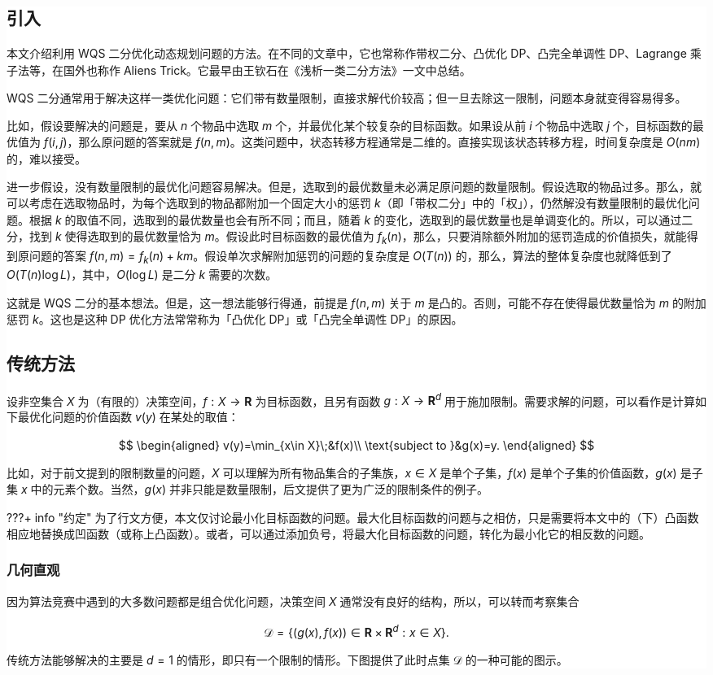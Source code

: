 ## 引入

本文介绍利用 WQS 二分优化动态规划问题的方法。在不同的文章中，它也常称作带权二分、凸优化 DP、凸完全单调性 DP、Lagrange 乘子法等，在国外也称作 Aliens Trick。它最早由王钦石在《浅析一类二分方法》一文中总结。

WQS 二分通常用于解决这样一类优化问题：它们带有数量限制，直接求解代价较高；但一旦去除这一限制，问题本身就变得容易得多。

比如，假设要解决的问题是，要从 $n$ 个物品中选取 $m$ 个，并最优化某个较复杂的目标函数。如果设从前 $i$ 个物品中选取 $j$ 个，目标函数的最优值为 $f(i,j)$，那么原问题的答案就是 $f(n,m)$。这类问题中，状态转移方程通常是二维的。直接实现该状态转移方程，时间复杂度是 $O(nm)$ 的，难以接受。

进一步假设，没有数量限制的最优化问题容易解决。但是，选取到的最优数量未必满足原问题的数量限制。假设选取的物品过多。那么，就可以考虑在选取物品时，为每个选取到的物品都附加一个固定大小的惩罚 $k$（即「带权二分」中的「权」），仍然解没有数量限制的最优化问题。根据 $k$ 的取值不同，选取到的最优数量也会有所不同；而且，随着 $k$ 的变化，选取到的最优数量也是单调变化的。所以，可以通过二分，找到 $k$ 使得选取到的最优数量恰为 $m$。假设此时目标函数的最优值为 $f_k(n)$，那么，只要消除额外附加的惩罚造成的价值损失，就能得到原问题的答案 $f(n,m)=f_k(n)+km$。假设单次求解附加惩罚的问题的复杂度是 $O(T(n))$ 的，那么，算法的整体复杂度也就降低到了 $O(T(n)\log L)$，其中，$O(\log L)$ 是二分 $k$ 需要的次数。

这就是 WQS 二分的基本想法。但是，这一想法能够行得通，前提是 $f(n,m)$ 关于 $m$ 是凸的。否则，可能不存在使得最优数量恰为 $m$ 的附加惩罚 $k$。这也是这种 DP 优化方法常常称为「凸优化 DP」或「凸完全单调性 DP」的原因。

## 传统方法

设非空集合 $X$ 为（有限的）决策空间，$f:X\rightarrow\mathbf R$ 为目标函数，且另有函数 $g:X\rightarrow\mathbf R^d$ 用于施加限制。需要求解的问题，可以看作是计算如下最优化问题的价值函数 $v(y)$ 在某处的取值：

$$
\begin{aligned}
v(y)=\min_{x\in X}\;&f(x)\\
\text{subject to }&g(x)=y.
\end{aligned}
$$

比如，对于前文提到的限制数量的问题，$X$ 可以理解为所有物品集合的子集族，$x\in X$ 是单个子集，$f(x)$ 是单个子集的价值函数，$g(x)$ 是子集 $x$ 中的元素个数。当然，$g(x)$ 并非只能是数量限制，后文提供了更为广泛的限制条件的例子。

???+ info "约定"
    为了行文方便，本文仅讨论最小化目标函数的问题。最大化目标函数的问题与之相仿，只是需要将本文中的（下）凸函数相应地替换成凹函数（或称上凸函数）。或者，可以通过添加负号，将最大化目标函数的问题，转化为最小化它的相反数的问题。

### 几何直观

因为算法竞赛中遇到的大多数问题都是组合优化问题，决策空间 $X$ 通常没有良好的结构，所以，可以转而考察集合

$$
\mathcal D = \{(g(x),f(x))\in\mathbf R\times\mathbf R^d:x\in X\}.
$$

传统方法能够解决的主要是 $d=1$ 的情形，即只有一个限制的情形。下图提供了此时点集 $\mathcal D$ 的一种可能的图示。
